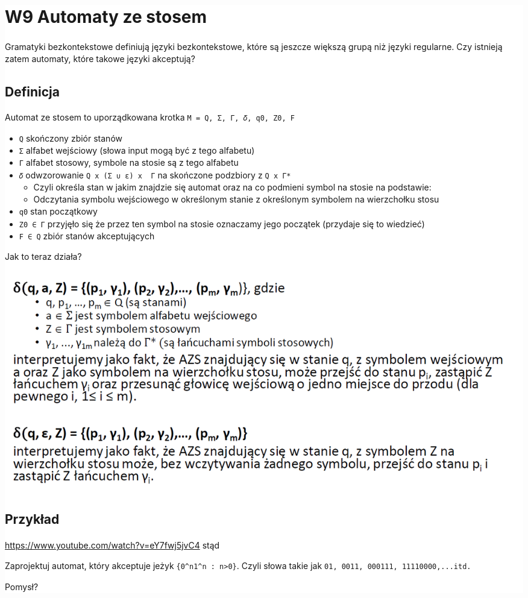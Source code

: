# W9 Automaty ze stosem

Gramatyki bezkontekstowe definiują języki bezkontekstowe, które są jeszcze większą grupą niż języki regularne. Czy istnieją zatem automaty, które takowe języki akceptują? 

## Definicja

Automat ze stosem to uporządkowana krotka `M = Q, Σ, Γ, 𝛿, q0, Z0, F`

- `Q` skończony zbiór stanów
- `Σ` alfabet wejściowy (słowa input mogą być z tego alfabetu)
- `Γ` alfabet stosowy, symbole na stosie są z tego alfabetu
- `𝛿` odwzorowanie `Q x (Σ ∪ ԑ) x  Γ` na skończone podzbiory z `Q x Γ*`
  - Czyli określa stan w jakim znajdzie się automat oraz na co podmieni symbol na stosie na podstawie:
  - Odczytania symbolu wejściowego w określonym stanie z określonym symbolem na wierzchołku stosu
- `q0` stan początkowy
- `Z0 ∈ Γ` przyjęło się że przez ten symbol na stosie oznaczamy jego początek (przydaje się to wiedzieć)
- `F ∈ Q` zbiór stanów akceptujących

Jak to teraz działa?

![](img/15.png)

## Przykład

https://www.youtube.com/watch?v=eY7fwj5jvC4 stąd

Zaprojektuj automat, który akceptuje jeżyk `{0^n1^n : n>0}`. Czyli słowa takie jak `01, 0011, 000111, 11110000,...itd.`

Pomysł?
